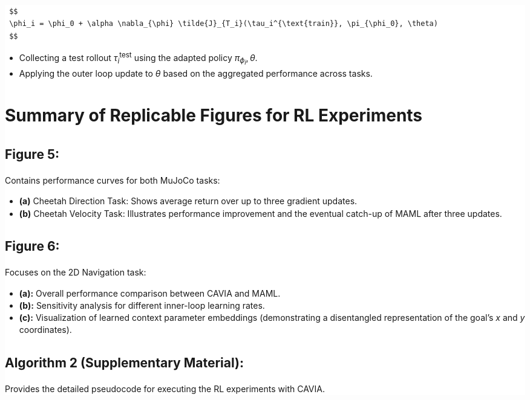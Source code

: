      $$
     \phi_i = \phi_0 + \alpha \nabla_{\phi} \tilde{J}_{T_i}(\tau_i^{\text{train}}, \pi_{\phi_0}, \theta)
     $$

   - Collecting a test rollout $\tau_i^{\text{test}}$ using the adapted policy $\pi_{\phi_i}, \theta$.
   - Applying the outer loop update to $\theta$ based on the aggregated performance across tasks.

# Summary of Replicable Figures for RL Experiments

## Figure 5:
Contains performance curves for both MuJoCo tasks:
- **(a)** Cheetah Direction Task: Shows average return over up to three gradient updates.
- **(b)** Cheetah Velocity Task: Illustrates performance improvement and the eventual catch-up of MAML after three updates.

## Figure 6:
Focuses on the 2D Navigation task:
- **(a):** Overall performance comparison between CAVIA and MAML.
- **(b):** Sensitivity analysis for different inner-loop learning rates.
- **(c):** Visualization of learned context parameter embeddings (demonstrating a disentangled representation of the goal’s $x$ and $y$ coordinates).

## Algorithm 2 (Supplementary Material):
Provides the detailed pseudocode for executing the RL experiments with CAVIA.
